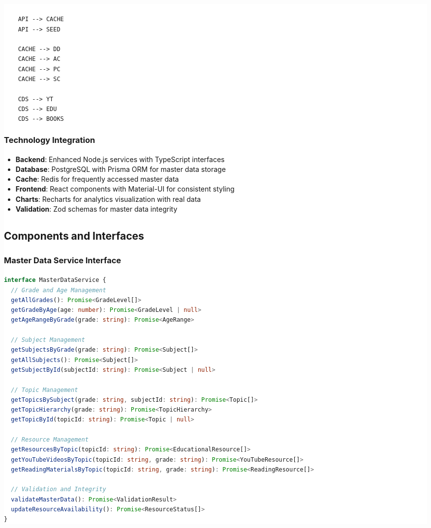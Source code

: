 ```mermaid
    
    API --> CACHE
    API --> SEED
    
    CACHE --> DD
    CACHE --> AC
    CACHE --> PC
    CACHE --> SC
    
    CDS --> YT
    CDS --> EDU
    CDS --> BOOKS
```

### Technology Integration

- **Backend**: Enhanced Node.js services with TypeScript interfaces
- **Database**: PostgreSQL with Prisma ORM for master data storage
- **Cache**: Redis for frequently accessed master data
- **Frontend**: React components with Material-UI for consistent styling
- **Charts**: Recharts for analytics visualization with real data
- **Validation**: Zod schemas for master data integrity

## Components and Interfaces

### Master Data Service Interface

```typescript
interface MasterDataService {
  // Grade and Age Management
  getAllGrades(): Promise<GradeLevel[]>
  getGradeByAge(age: number): Promise<GradeLevel | null>
  getAgeRangeByGrade(grade: string): Promise<AgeRange>
  
  // Subject Management
  getSubjectsByGrade(grade: string): Promise<Subject[]>
  getAllSubjects(): Promise<Subject[]>
  getSubjectById(subjectId: string): Promise<Subject | null>
  
  // Topic Management
  getTopicsBySubject(grade: string, subjectId: string): Promise<Topic[]>
  getTopicHierarchy(grade: string): Promise<TopicHierarchy>
  getTopicById(topicId: string): Promise<Topic | null>
  
  // Resource Management
  getResourcesByTopic(topicId: string): Promise<EducationalResource[]>
  getYouTubeVideosByTopic(topicId: string, grade: string): Promise<YouTubeResource[]>
  getReadingMaterialsByTopic(topicId: string, grade: string): Promise<ReadingResource[]>
  
  // Validation and Integrity
  validateMasterData(): Promise<ValidationResult>
  updateResourceAvailability(): Promise<ResourceStatus[]>
}
```
